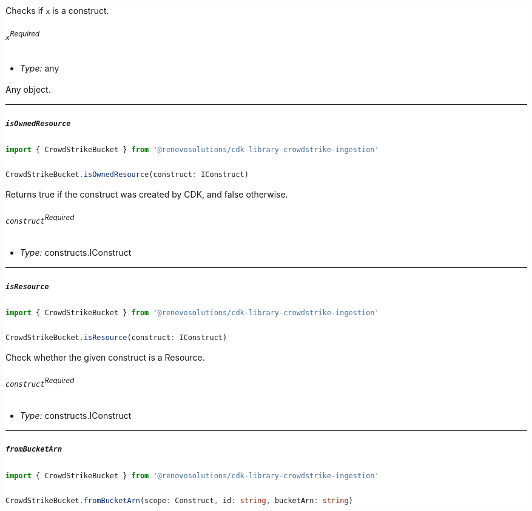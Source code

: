 Checks if `x` is a construct.

###### `x`<sup>Required</sup> <a name="x" id="@renovosolutions/cdk-library-crowdstrike-ingestion.CrowdStrikeBucket.isConstruct.parameter.x"></a>

- *Type:* any

Any object.

---

##### `isOwnedResource` <a name="isOwnedResource" id="@renovosolutions/cdk-library-crowdstrike-ingestion.CrowdStrikeBucket.isOwnedResource"></a>

```typescript
import { CrowdStrikeBucket } from '@renovosolutions/cdk-library-crowdstrike-ingestion'

CrowdStrikeBucket.isOwnedResource(construct: IConstruct)
```

Returns true if the construct was created by CDK, and false otherwise.

###### `construct`<sup>Required</sup> <a name="construct" id="@renovosolutions/cdk-library-crowdstrike-ingestion.CrowdStrikeBucket.isOwnedResource.parameter.construct"></a>

- *Type:* constructs.IConstruct

---

##### `isResource` <a name="isResource" id="@renovosolutions/cdk-library-crowdstrike-ingestion.CrowdStrikeBucket.isResource"></a>

```typescript
import { CrowdStrikeBucket } from '@renovosolutions/cdk-library-crowdstrike-ingestion'

CrowdStrikeBucket.isResource(construct: IConstruct)
```

Check whether the given construct is a Resource.

###### `construct`<sup>Required</sup> <a name="construct" id="@renovosolutions/cdk-library-crowdstrike-ingestion.CrowdStrikeBucket.isResource.parameter.construct"></a>

- *Type:* constructs.IConstruct

---

##### `fromBucketArn` <a name="fromBucketArn" id="@renovosolutions/cdk-library-crowdstrike-ingestion.CrowdStrikeBucket.fromBucketArn"></a>

```typescript
import { CrowdStrikeBucket } from '@renovosolutions/cdk-library-crowdstrike-ingestion'

CrowdStrikeBucket.fromBucketArn(scope: Construct, id: string, bucketArn: string)
```
